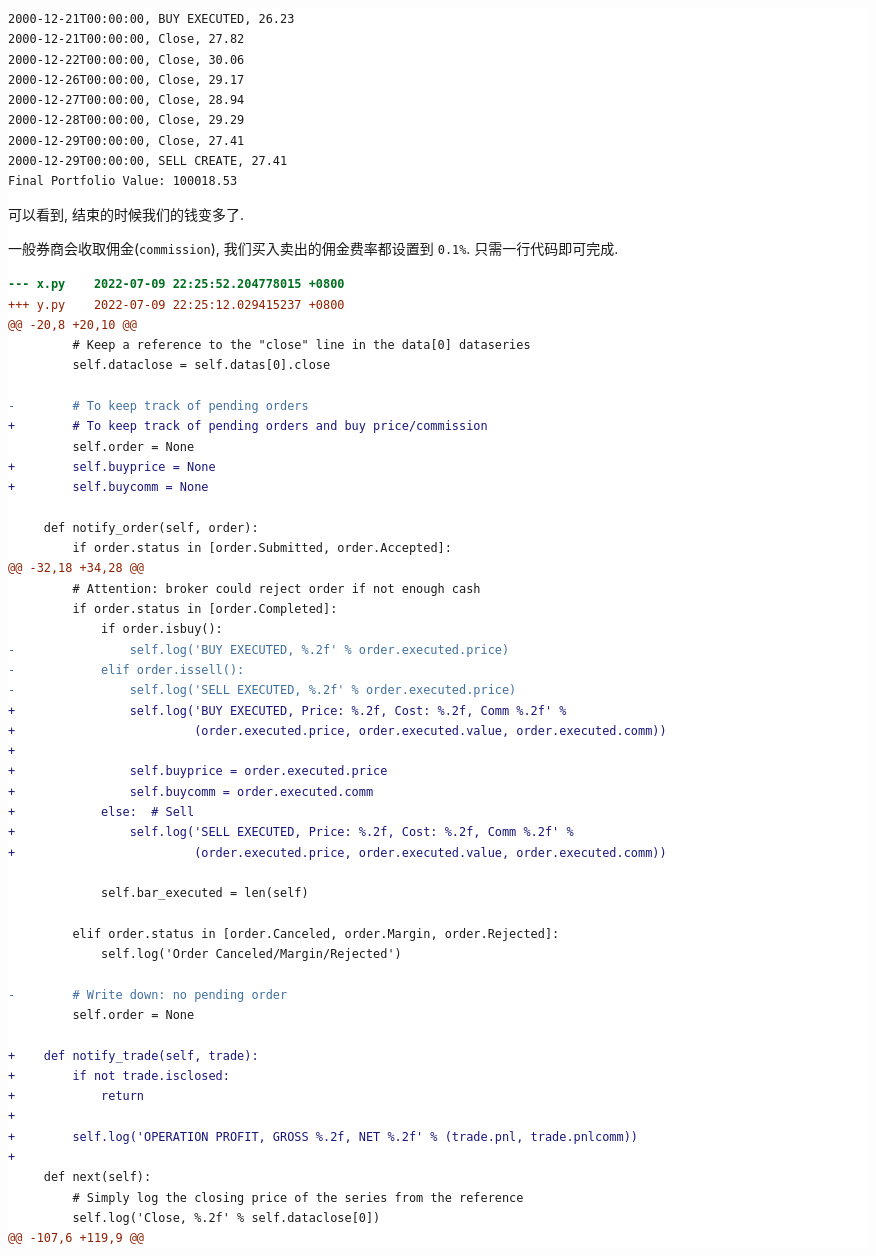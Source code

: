 ```
2000-12-21T00:00:00, BUY EXECUTED, 26.23
2000-12-21T00:00:00, Close, 27.82
2000-12-22T00:00:00, Close, 30.06
2000-12-26T00:00:00, Close, 29.17
2000-12-27T00:00:00, Close, 28.94
2000-12-28T00:00:00, Close, 29.29
2000-12-29T00:00:00, Close, 27.41
2000-12-29T00:00:00, SELL CREATE, 27.41
Final Portfolio Value: 100018.53
```

可以看到, 结束的时候我们的钱变多了.

一般券商会收取佣金(`commission`), 我们买入卖出的佣金费率都设置到 `0.1%`. 只需一行代码即可完成.

```diff
--- x.py	2022-07-09 22:25:52.204778015 +0800
+++ y.py	2022-07-09 22:25:12.029415237 +0800
@@ -20,8 +20,10 @@
         # Keep a reference to the "close" line in the data[0] dataseries
         self.dataclose = self.datas[0].close

-        # To keep track of pending orders
+        # To keep track of pending orders and buy price/commission
         self.order = None
+        self.buyprice = None
+        self.buycomm = None

     def notify_order(self, order):
         if order.status in [order.Submitted, order.Accepted]:
@@ -32,18 +34,28 @@
         # Attention: broker could reject order if not enough cash
         if order.status in [order.Completed]:
             if order.isbuy():
-                self.log('BUY EXECUTED, %.2f' % order.executed.price)
-            elif order.issell():
-                self.log('SELL EXECUTED, %.2f' % order.executed.price)
+                self.log('BUY EXECUTED, Price: %.2f, Cost: %.2f, Comm %.2f' %
+                         (order.executed.price, order.executed.value, order.executed.comm))
+
+                self.buyprice = order.executed.price
+                self.buycomm = order.executed.comm
+            else:  # Sell
+                self.log('SELL EXECUTED, Price: %.2f, Cost: %.2f, Comm %.2f' %
+                         (order.executed.price, order.executed.value, order.executed.comm))

             self.bar_executed = len(self)

         elif order.status in [order.Canceled, order.Margin, order.Rejected]:
             self.log('Order Canceled/Margin/Rejected')

-        # Write down: no pending order
         self.order = None

+    def notify_trade(self, trade):
+        if not trade.isclosed:
+            return
+
+        self.log('OPERATION PROFIT, GROSS %.2f, NET %.2f' % (trade.pnl, trade.pnlcomm))
+
     def next(self):
         # Simply log the closing price of the series from the reference
         self.log('Close, %.2f' % self.dataclose[0])
@@ -107,6 +119,9 @@
```